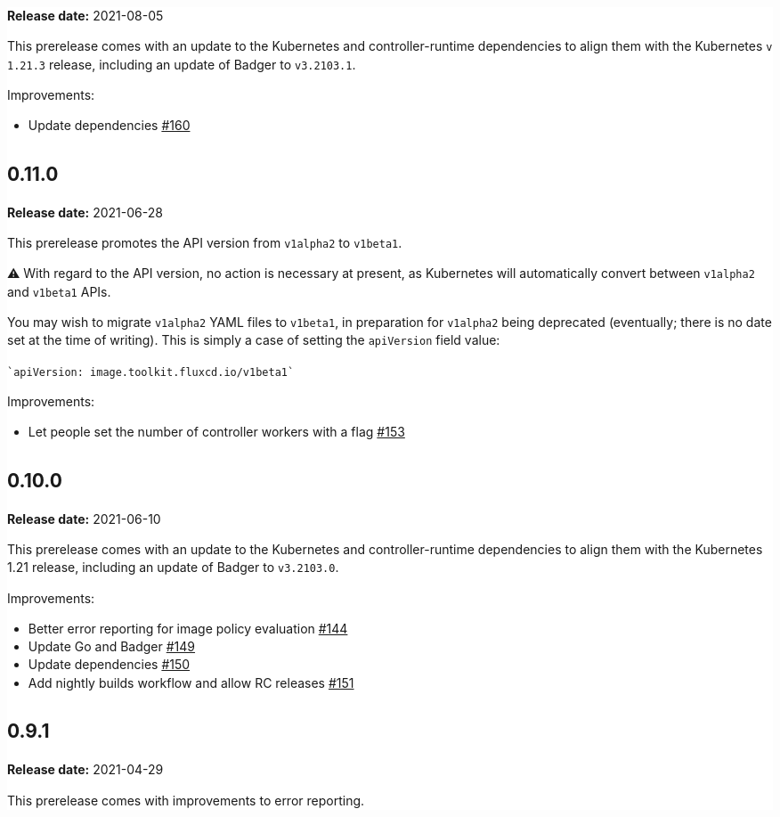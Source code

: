 **Release date:** 2021-08-05

This prerelease comes with an update to the Kubernetes and controller-runtime
dependencies to align them with the Kubernetes `v1.21.3` release, including an update
of Badger to `v3.2103.1`.

Improvements:
* Update dependencies
  [#160](https://github.com/fluxcd/image-reflector-controller/pull/160)

## 0.11.0

**Release date:** 2021-06-28

This prerelease promotes the API version from `v1alpha2` to `v1beta1`.

:warning: With regard to the API version, no action is necessary at
present, as Kubernetes will automatically convert between `v1alpha2`
and `v1beta1` APIs.

You may wish to migrate `v1alpha2` YAML files to `v1beta1`, in
preparation for `v1alpha2` being deprecated (eventually; there is no
date set at the time of writing). This is simply a case of setting the
`apiVersion` field value:

    `apiVersion: image.toolkit.fluxcd.io/v1beta1`

Improvements:
* Let people set the number of controller workers with a flag
  [#153](https://github.com/fluxcd/image-reflector-controller/pull/153)

## 0.10.0

**Release date:** 2021-06-10

This prerelease comes with an update to the Kubernetes and controller-runtime
dependencies to align them with the Kubernetes 1.21 release, including an update
of Badger to `v3.2103.0`.

Improvements:
* Better error reporting for image policy evaluation
  [#144](https://github.com/fluxcd/image-reflector-controller/pull/144)
* Update Go and Badger
  [#149](https://github.com/fluxcd/image-reflector-controller/pull/149)
* Update dependencies
  [#150](https://github.com/fluxcd/image-reflector-controller/pull/150)
* Add nightly builds workflow and allow RC releases
  [#151](https://github.com/fluxcd/image-reflector-controller/pull/151)

## 0.9.1

**Release date:** 2021-04-29

This prerelease comes with improvements to error reporting.
